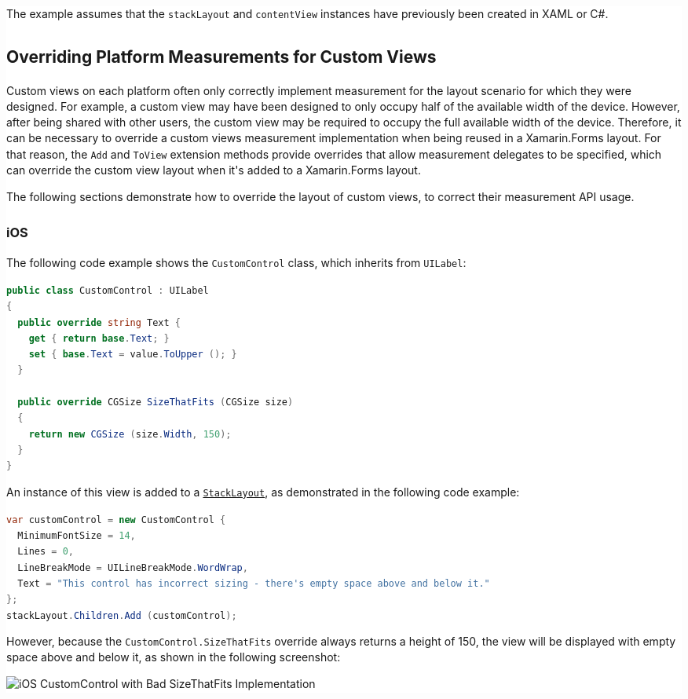 The example assumes that the `stackLayout` and `contentView` instances have previously been created in XAML or C#.

## Overriding Platform Measurements for Custom Views

Custom views on each platform often only correctly implement measurement for the layout scenario for which they were designed. For example, a custom view may have been designed to only occupy half of the available width of the device. However, after being shared with other users, the custom view may be required to occupy the full available width of the device. Therefore, it can be necessary to override a custom views measurement implementation when being reused in a Xamarin.Forms layout. For that reason, the `Add` and `ToView` extension methods provide overrides that allow measurement delegates to be specified, which can override the custom view layout when it's added to a Xamarin.Forms layout.

The following sections demonstrate how to override the layout of custom views, to correct their measurement API usage.

### iOS

The following code example shows the `CustomControl` class, which inherits from `UILabel`:

```csharp
public class CustomControl : UILabel
{
  public override string Text {
    get { return base.Text; }
    set { base.Text = value.ToUpper (); }
  }

  public override CGSize SizeThatFits (CGSize size)
  {
    return new CGSize (size.Width, 150);
  }
}
```

An instance of this view is added to a [`StackLayout`](xref:Xamarin.Forms.StackLayout), as demonstrated in the following code example:

```csharp
var customControl = new CustomControl {
  MinimumFontSize = 14,
  Lines = 0,
  LineBreakMode = UILineBreakMode.WordWrap,
  Text = "This control has incorrect sizing - there's empty space above and below it."
};
stackLayout.Children.Add (customControl);
```

However, because the `CustomControl.SizeThatFits` override always returns a height of 150, the view will be displayed with empty space above and below it, as shown in the following screenshot:

![iOS CustomControl with Bad SizeThatFits Implementation](code-images/ios-bad-measurement.png)
